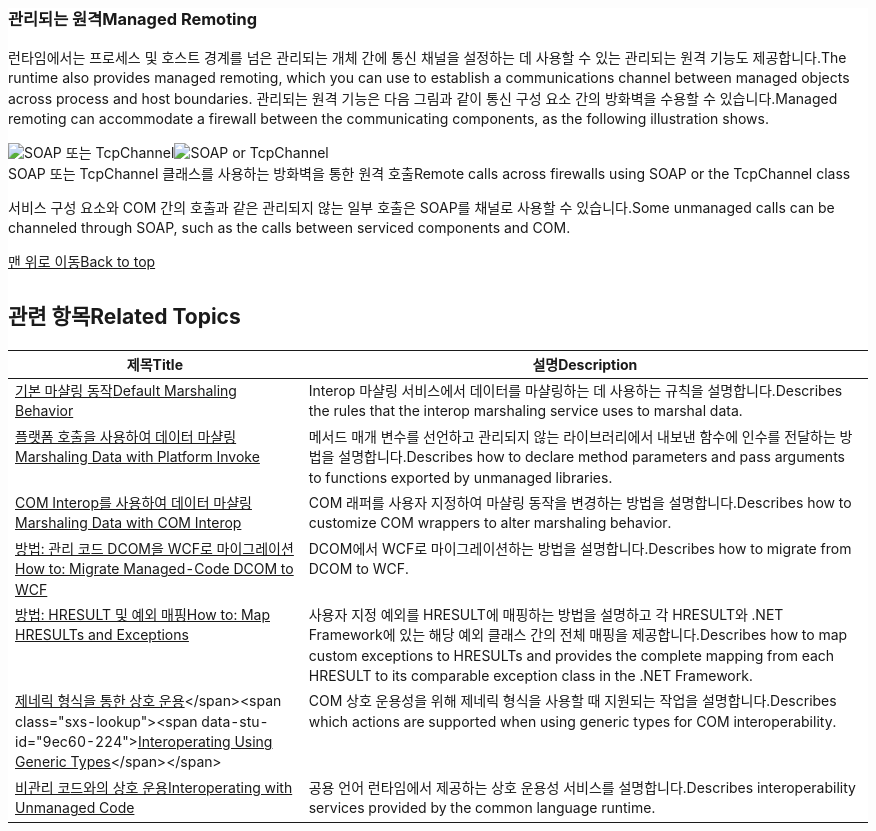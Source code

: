 ### <a name="managed-remoting"></a><span data-ttu-id="9ec60-204">관리되는 원격</span><span class="sxs-lookup"><span data-stu-id="9ec60-204">Managed Remoting</span></span>  
 <span data-ttu-id="9ec60-205">런타임에서는 프로세스 및 호스트 경계를 넘은 관리되는 개체 간에 통신 채널을 설정하는 데 사용할 수 있는 관리되는 원격 기능도 제공합니다.</span><span class="sxs-lookup"><span data-stu-id="9ec60-205">The runtime also provides managed remoting, which you can use to establish a communications channel between managed objects across process and host boundaries.</span></span> <span data-ttu-id="9ec60-206">관리되는 원격 기능은 다음 그림과 같이 통신 구성 요소 간의 방화벽을 수용할 수 있습니다.</span><span class="sxs-lookup"><span data-stu-id="9ec60-206">Managed remoting can accommodate a firewall between the communicating components, as the following illustration shows.</span></span>  
  
 <span data-ttu-id="9ec60-207">![SOAP 또는 TcpChannel](./media/interop-marshaling/interop-remote-soap-or-tcp.gif "SOAP 또는 TcpChannel 클래스를 사용하는 방화벽을 통한 원격 호출")</span><span class="sxs-lookup"><span data-stu-id="9ec60-207">![SOAP or TcpChannel](./media/interop-marshaling/interop-remote-soap-or-tcp.gif "Remote calls across firewalls using SOAP or the TcpChannel class")</span></span>  
<span data-ttu-id="9ec60-208">SOAP 또는 TcpChannel 클래스를 사용하는 방화벽을 통한 원격 호출</span><span class="sxs-lookup"><span data-stu-id="9ec60-208">Remote calls across firewalls using SOAP or the TcpChannel class</span></span>  
  
 <span data-ttu-id="9ec60-209">서비스 구성 요소와 COM 간의 호출과 같은 관리되지 않는 일부 호출은 SOAP를 채널로 사용할 수 있습니다.</span><span class="sxs-lookup"><span data-stu-id="9ec60-209">Some unmanaged calls can be channeled through SOAP, such as the calls between serviced components and COM.</span></span>  
  
 [<span data-ttu-id="9ec60-210">맨 위로 이동</span><span class="sxs-lookup"><span data-stu-id="9ec60-210">Back to top</span></span>](#top)  
  
<a name="related_topics"></a>   
## <a name="related-topics"></a><span data-ttu-id="9ec60-211">관련 항목</span><span class="sxs-lookup"><span data-stu-id="9ec60-211">Related Topics</span></span>  
  
|<span data-ttu-id="9ec60-212">제목</span><span class="sxs-lookup"><span data-stu-id="9ec60-212">Title</span></span>|<span data-ttu-id="9ec60-213">설명</span><span class="sxs-lookup"><span data-stu-id="9ec60-213">Description</span></span>|  
|-----------|-----------------|  
|[<span data-ttu-id="9ec60-214">기본 마샬링 동작</span><span class="sxs-lookup"><span data-stu-id="9ec60-214">Default Marshaling Behavior</span></span>](default-marshaling-behavior.md)|<span data-ttu-id="9ec60-215">Interop 마샬링 서비스에서 데이터를 마샬링하는 데 사용하는 규칙을 설명합니다.</span><span class="sxs-lookup"><span data-stu-id="9ec60-215">Describes the rules that the interop marshaling service uses to marshal data.</span></span>|  
|[<span data-ttu-id="9ec60-216">플랫폼 호출을 사용하여 데이터 마샬링</span><span class="sxs-lookup"><span data-stu-id="9ec60-216">Marshaling Data with Platform Invoke</span></span>](marshaling-data-with-platform-invoke.md)|<span data-ttu-id="9ec60-217">메서드 매개 변수를 선언하고 관리되지 않는 라이브러리에서 내보낸 함수에 인수를 전달하는 방법을 설명합니다.</span><span class="sxs-lookup"><span data-stu-id="9ec60-217">Describes how to declare method parameters and pass arguments to functions exported by unmanaged libraries.</span></span>|  
|[<span data-ttu-id="9ec60-218">COM Interop를 사용하여 데이터 마샬링</span><span class="sxs-lookup"><span data-stu-id="9ec60-218">Marshaling Data with COM Interop</span></span>](marshaling-data-with-com-interop.md)|<span data-ttu-id="9ec60-219">COM 래퍼를 사용자 지정하여 마샬링 동작을 변경하는 방법을 설명합니다.</span><span class="sxs-lookup"><span data-stu-id="9ec60-219">Describes how to customize COM wrappers to alter marshaling behavior.</span></span>|  
|[<span data-ttu-id="9ec60-220">방법: 관리 코드 DCOM을 WCF로 마이그레이션</span><span class="sxs-lookup"><span data-stu-id="9ec60-220">How to: Migrate Managed-Code DCOM to WCF</span></span>](how-to-migrate-managed-code-dcom-to-wcf.md)|<span data-ttu-id="9ec60-221">DCOM에서 WCF로 마이그레이션하는 방법을 설명합니다.</span><span class="sxs-lookup"><span data-stu-id="9ec60-221">Describes how to migrate from DCOM to WCF.</span></span>|  
|[<span data-ttu-id="9ec60-222">방법: HRESULT 및 예외 매핑</span><span class="sxs-lookup"><span data-stu-id="9ec60-222">How to: Map HRESULTs and Exceptions</span></span>](how-to-map-hresults-and-exceptions.md)|<span data-ttu-id="9ec60-223">사용자 지정 예외를 HRESULT에 매핑하는 방법을 설명하고 각 HRESULT와 .NET Framework에 있는 해당 예외 클래스 간의 전체 매핑을 제공합니다.</span><span class="sxs-lookup"><span data-stu-id="9ec60-223">Describes how to map custom exceptions to HRESULTs and provides the complete mapping from each HRESULT to its comparable exception class in the .NET Framework.</span></span>|  
|<span data-ttu-id="9ec60-224">[제네릭 형식을 통한 상호 운용](https://docs.microsoft.com/previous-versions/dotnet/netframework-4.0/ms229590(v=vs.100))</span><span class="sxs-lookup"><span data-stu-id="9ec60-224">[Interoperating Using Generic Types](https://docs.microsoft.com/previous-versions/dotnet/netframework-4.0/ms229590(v=vs.100))</span></span>|<span data-ttu-id="9ec60-225">COM 상호 운용성을 위해 제네릭 형식을 사용할 때 지원되는 작업을 설명합니다.</span><span class="sxs-lookup"><span data-stu-id="9ec60-225">Describes which actions are supported when using generic types for COM interoperability.</span></span>|  
|[<span data-ttu-id="9ec60-226">비관리 코드와의 상호 운용</span><span class="sxs-lookup"><span data-stu-id="9ec60-226">Interoperating with Unmanaged Code</span></span>](index.md)|<span data-ttu-id="9ec60-227">공용 언어 런타임에서 제공하는 상호 운용성 서비스를 설명합니다.</span><span class="sxs-lookup"><span data-stu-id="9ec60-227">Describes interoperability services provided by the common language runtime.</span></span>|  